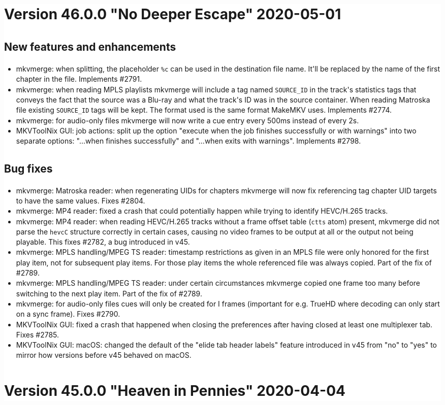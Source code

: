 
# Version 46.0.0 "No Deeper Escape" 2020-05-01

## New features and enhancements

* mkvmerge: when splitting, the placeholder `%c` can be used in the
  destination file name. It'll be replaced by the name of the first chapter in
  the file. Implements #2791.
* mkvmerge: when reading MPLS playlists mkvmerge will include a tag named
  `SOURCE_ID` in the track's statistics tags that conveys the fact that the
  source was a Blu-ray and what the track's ID was in the source
  container. When reading Matroska file existing `SOURCE_ID` tags will be
  kept. The format used is the same format MakeMKV uses. Implements #2774.
* mkvmerge: for audio-only files mkvmerge will now write a cue entry every
  500ms instead of every 2s.
* MKVToolNix GUI: job actions: split up the option "execute when the job
  finishes successfully or with warnings" into two separate options: "…when
  finishes successfully" and "…when exits with warnings". Implements #2798.

## Bug fixes

* mkvmerge: Matroska reader: when regenerating UIDs for chapters mkvmerge will
  now fix referencing tag chapter UID targets to have the same values. Fixes
  #2804.
* mkvmerge: MP4 reader: fixed a crash that could potentially happen while
  trying to identify HEVC/H.265 tracks.
* mkvmerge: MP4 reader: when reading HEVC/H.265 tracks without a frame offset
  table (`ctts` atom) present, mkvmerge did not parse the `hevcC` structure
  correctly in certain cases, causing no video frames to be output at all or
  the output not being playable. This fixes #2782, a bug introduced in v45.
* mkvmerge: MPLS handling/MPEG TS reader: timestamp restrictions as given in
  an MPLS file were only honored for the first play item, not for subsequent
  play items. For those play items the whole referenced file was always
  copied. Part of the fix of #2789.
* mkvmerge: MPLS handling/MPEG TS reader: under certain circumstances mkvmerge
  copied one frame too many before switching to the next play item. Part of
  the fix of #2789.
* mkvmerge: for audio-only files cues will only be created for I frames
  (important for e.g. TrueHD where decoding can only start on a sync
  frame). Fixes #2790.
* MKVToolNix GUI: fixed a crash that happened when closing the preferences
  after having closed at least one multiplexer tab. Fixes #2785.
* MKVToolNix GUI: macOS: changed the default of the "elide tab header labels"
  feature introduced in v45 from "no" to "yes" to mirror how versions before
  v45 behaved on macOS.


# Version 45.0.0 "Heaven in Pennies" 2020-04-04
